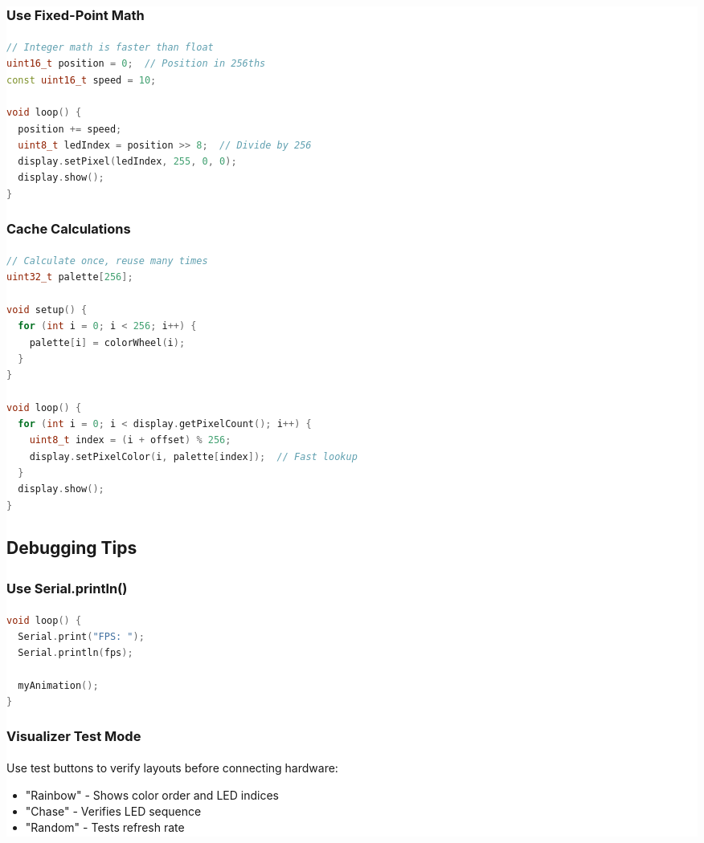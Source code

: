 ### Use Fixed-Point Math

```cpp
// Integer math is faster than float
uint16_t position = 0;  // Position in 256ths
const uint16_t speed = 10;

void loop() {
  position += speed;
  uint8_t ledIndex = position >> 8;  // Divide by 256
  display.setPixel(ledIndex, 255, 0, 0);
  display.show();
}
```

### Cache Calculations

```cpp
// Calculate once, reuse many times
uint32_t palette[256];

void setup() {
  for (int i = 0; i < 256; i++) {
    palette[i] = colorWheel(i);
  }
}

void loop() {
  for (int i = 0; i < display.getPixelCount(); i++) {
    uint8_t index = (i + offset) % 256;
    display.setPixelColor(i, palette[index]);  // Fast lookup
  }
  display.show();
}
```

## Debugging Tips

### Use Serial.println()

```cpp
void loop() {
  Serial.print("FPS: ");
  Serial.println(fps);

  myAnimation();
}
```

### Visualizer Test Mode

Use test buttons to verify layouts before connecting hardware:
- "Rainbow" - Shows color order and LED indices
- "Chase" - Verifies LED sequence
- "Random" - Tests refresh rate
